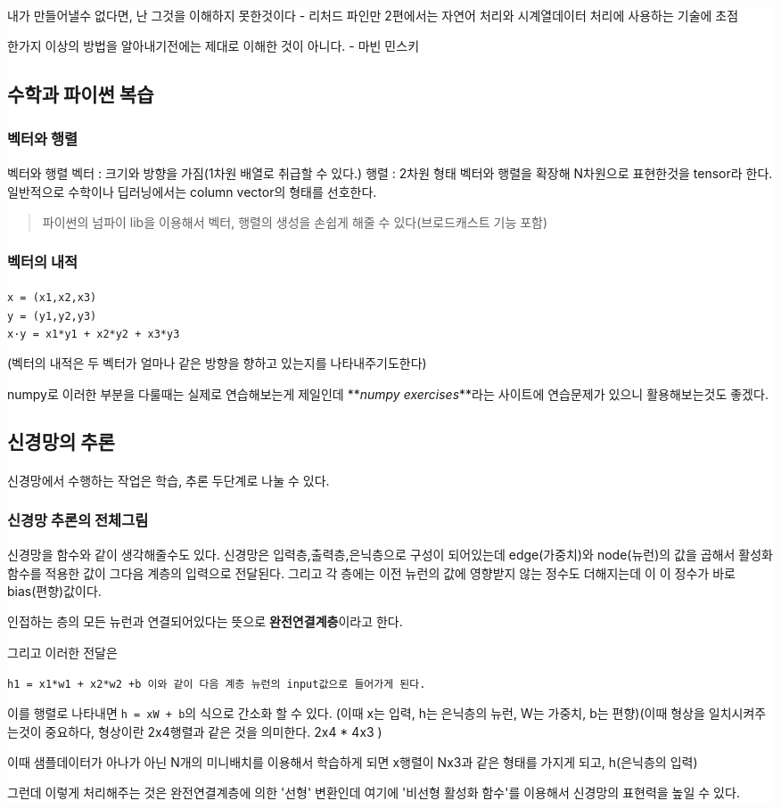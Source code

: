 내가 만들어낼수 없다면, 난 그것을 이해하지 못한것이다 - 리처드 파인만
2편에서는 자연어 처리와 시계열데이터 처리에 사용하는 기술에 초점

한가지 이상의 방법을 알아내기전에는 제대로 이해한 것이 아니다. - 마빈 민스키

## 수학과 파이썬 복습

### 벡터와 행렬

벡터와 행렬
벡터 : 크기와 방향을 가짐(1차원 배열로 취급할 수 있다.)
행렬 : 2차원 형태
벡터와 행렬을 확장해 N차원으로 표현한것을 tensor라 한다.
일반적으로 수학이나 딥러닝에서는 column vector의 형태를 선호한다.

> 파이썬의 넘파이 lib을 이용해서 벡터, 행렬의 생성을 손쉽게 해줄 수 있다(브로드캐스트 기능 포함)

### 벡터의 내적

```
x = (x1,x2,x3)
y = (y1,y2,y3)
x·y = x1*y1 + x2*y2 + x3*y3
```

(벡터의 내적은 두 벡터가 얼마나 같은 방향을 향하고 있는지를 나타내주기도한다)

numpy로 이러한 부분을 다룰때는 실제로 연습해보는게 제일인데
**_numpy exercises_**라는 사이트에 연습문제가 있으니 활용해보는것도 좋겠다.

## 신경망의 추론

신경망에서 수행하는 작업은 학습, 추론 두단계로 나눌 수 있다.

### 신경망 추론의 전체그림

신경망을 함수와 같이 생각해줄수도 있다.
신경망은 입력층,출력층,은닉층으로 구성이 되어있는데
edge(가중치)와 node(뉴런)의 값을 곱해서 활성화함수를 적용한 값이 그다음 계층의 입력으로 전달된다. 그리고 각 층에는 이전 뉴런의 값에 영향받지 않는 정수도 더해지는데 이 이 정수가 바로 bias(편향)값이다.

인접하는 층의 모든 뉴런과 연결되어있다는 뜻으로 **완전연결계층**이라고 한다.

그리고 이러한 전달은

```
h1 = x1*w1 + x2*w2 +b 이와 같이 다음 계층 뉴런의 input값으로 들어가게 된다.
```

이를 행렬로 나타내면 `h = xW + b`의 식으로 간소화 할 수 있다.
(이때 x는 입력, h는 은닉층의 뉴런, W는 가중치, b는 편향)(이때 형상을 일치시켜주는것이 중요하다, 형상이란 2x4행렬과 같은 것을 의미한다. 2x4 \* 4x3 )

이때 샘플데이터가 아나가 아닌 N개의 미니배치를 이용해서 학습하게 되면
x행렬이 Nx3과 같은 형태를 가지게 되고, h(은닉층의 입력)

그런데 이렇게 처리해주는 것은 완전연결계층에 의한 '선형' 변환인데
여기에 '비선형 활성화 함수'를 이용해서 신경망의 표현력을 높일 수 있다.
